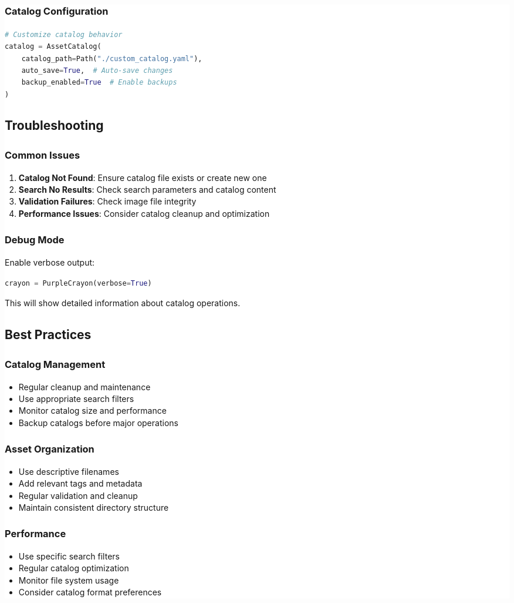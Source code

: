 ### Catalog Configuration
```python
# Customize catalog behavior
catalog = AssetCatalog(
    catalog_path=Path("./custom_catalog.yaml"),
    auto_save=True,  # Auto-save changes
    backup_enabled=True  # Enable backups
)
```

## Troubleshooting

### Common Issues
1. **Catalog Not Found**: Ensure catalog file exists or create new one
2. **Search No Results**: Check search parameters and catalog content
3. **Validation Failures**: Check image file integrity
4. **Performance Issues**: Consider catalog cleanup and optimization

### Debug Mode
Enable verbose output:
```python
crayon = PurpleCrayon(verbose=True)
```

This will show detailed information about catalog operations.

## Best Practices

### Catalog Management
- Regular cleanup and maintenance
- Use appropriate search filters
- Monitor catalog size and performance
- Backup catalogs before major operations

### Asset Organization
- Use descriptive filenames
- Add relevant tags and metadata
- Regular validation and cleanup
- Maintain consistent directory structure

### Performance
- Use specific search filters
- Regular catalog optimization
- Monitor file system usage
- Consider catalog format preferences
